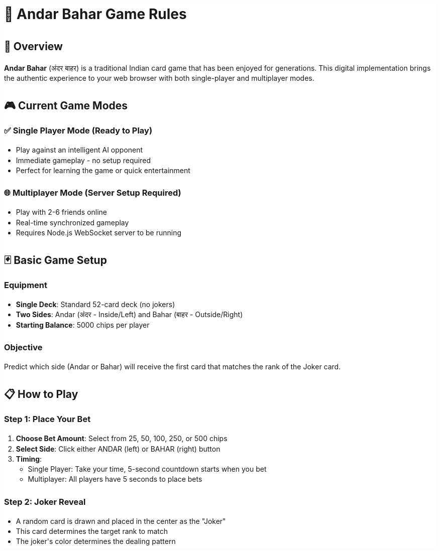 # 🎴 Andar Bahar Game Rules

## 🎯 Overview

**Andar Bahar** (अंदर बाहर) is a traditional Indian card game that has been enjoyed for generations. This digital implementation brings the authentic experience to your web browser with both single-player and multiplayer modes.

## 🎮 Current Game Modes

### ✅ **Single Player Mode** (Ready to Play)

- Play against an intelligent AI opponent
- Immediate gameplay - no setup required
- Perfect for learning the game or quick entertainment

### 🌐 **Multiplayer Mode** (Server Setup Required)

- Play with 2-6 friends online
- Real-time synchronized gameplay
- Requires Node.js WebSocket server to be running

## 🃏 Basic Game Setup

### **Equipment**

- **Single Deck**: Standard 52-card deck (no jokers)
- **Two Sides**: Andar (अंदर - Inside/Left) and Bahar (बाहर - Outside/Right)
- **Starting Balance**: 5000 chips per player

### **Objective**

Predict which side (Andar or Bahar) will receive the first card that matches the rank of the Joker card.

## 📋 How to Play

### **Step 1: Place Your Bet**

1. **Choose Bet Amount**: Select from 25, 50, 100, 250, or 500 chips
2. **Select Side**: Click either ANDAR (left) or BAHAR (right) button
3. **Timing**:
   - Single Player: Take your time, 5-second countdown starts when you bet
   - Multiplayer: All players have 5 seconds to place bets

### **Step 2: Joker Reveal**

- A random card is drawn and placed in the center as the "Joker"
- This card determines the target rank to match
- The joker's color determines the dealing pattern
